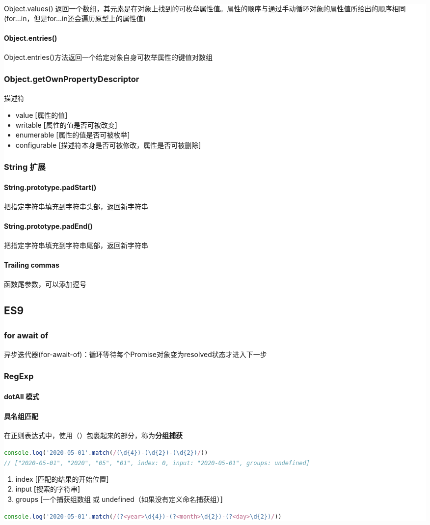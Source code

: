 Object.values() 返回一个数组，其元素是在对象上找到的可枚举属性值。属性的顺序与通过手动循环对象的属性值所给出的顺序相同(for...in，但是for...in还会遍历原型上的属性值)

#### Object.entries()

Object.entries()方法返回一个给定对象自身可枚举属性的键值对数组

### Object.getOwnPropertyDescriptor

描述符

- value [属性的值]
- writable [属性的值是否可被改变]
- enumerable [属性的值是否可被枚举]
- configurable [描述符本身是否可被修改，属性是否可被删除]

### String 扩展

#### String.prototype.padStart()

把指定字符串填充到字符串头部，返回新字符串

#### String.prototype.padEnd()

把指定字符串填充到字符串尾部，返回新字符串

#### Trailing commas

函数尾参数，可以添加逗号

## ES9

### for await of 

异步迭代器(for-await-of)：循环等待每个Promise对象变为resolved状态才进入下一步

### RegExp

#### dotAll 模式

#### 具名组匹配

在正则表达式中，使用（）包裹起来的部分，称为**分组捕获**

```js
console.log('2020-05-01'.match(/(\d{4})-(\d{2})-(\d{2})/))
// ["2020-05-01", "2020", "05", "01", index: 0, input: "2020-05-01", groups: undefined]
```

1. index [匹配的结果的开始位置] 
2. input [搜索的字符串]
3. groups [一个捕获组数组 或 undefined（如果没有定义命名捕获组）]

```js
console.log('2020-05-01'.match(/(?<year>\d{4})-(?<month>\d{2})-(?<day>\d{2})/))
```
